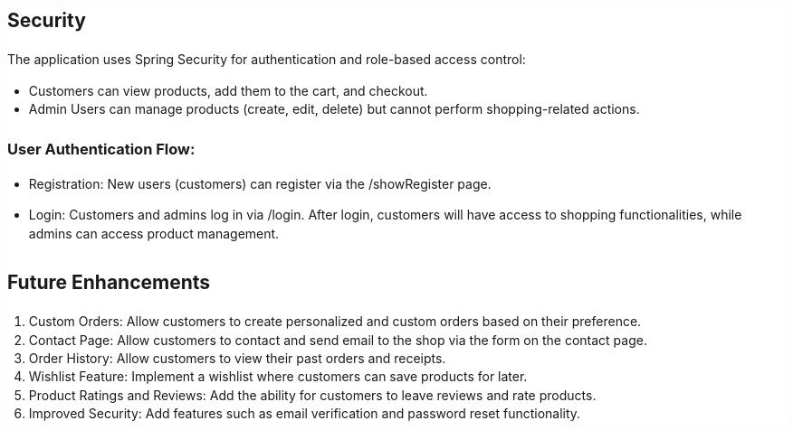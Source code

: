 ## Security
The application uses Spring Security for authentication and role-based access control:

- Customers can view products, add them to the cart, and checkout.
- Admin Users can manage products (create, edit, delete) but cannot perform shopping-related actions.

### User Authentication Flow:

- Registration: New users (customers) can register via the /showRegister page.

- Login: Customers and admins log in via /login. After login, customers will have access to shopping functionalities, while admins can access product management.

## Future Enhancements

1. Custom Orders: Allow customers to create personalized and custom orders based on their preference. 
2. Contact Page: Allow customers to contact and send email to the shop via the form on the contact page. 
3. Order History: Allow customers to view their past orders and receipts.
4. Wishlist Feature: Implement a wishlist where customers can save products for later.
5. Product Ratings and Reviews: Add the ability for customers to leave reviews and rate products.
6. Improved Security: Add features such as email verification and password reset functionality.


